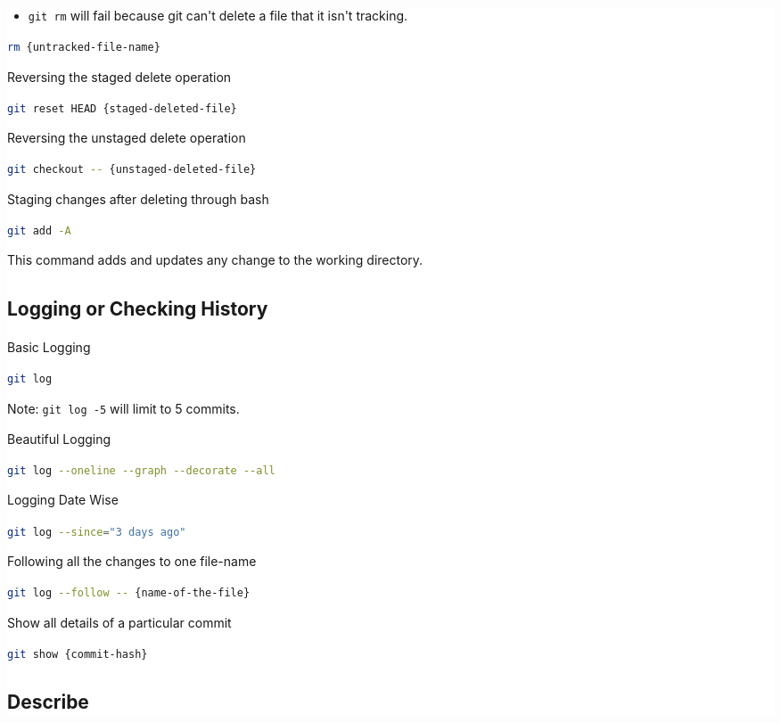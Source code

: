 - `git rm` will fail because git can't delete a file that it isn't tracking.

```zsh
rm {untracked-file-name}
```

Reversing the staged delete operation

```zsh
git reset HEAD {staged-deleted-file}
```

Reversing the unstaged delete operation

```zsh
git checkout -- {unstaged-deleted-file}
```

Staging changes after deleting through bash

```zsh
git add -A
```

This command adds and updates any change to the working directory.

## Logging or Checking History

Basic Logging

```zsh
git log
```

Note: `git log -5` will limit to 5 commits.

Beautiful Logging

```zsh
git log --oneline --graph --decorate --all
```

Logging Date Wise

```zsh
git log --since="3 days ago"
```

Following all the changes to one file-name

```zsh
git log --follow -- {name-of-the-file}
```

Show all details of a particular commit

```zsh
git show {commit-hash}
```

## Describe
